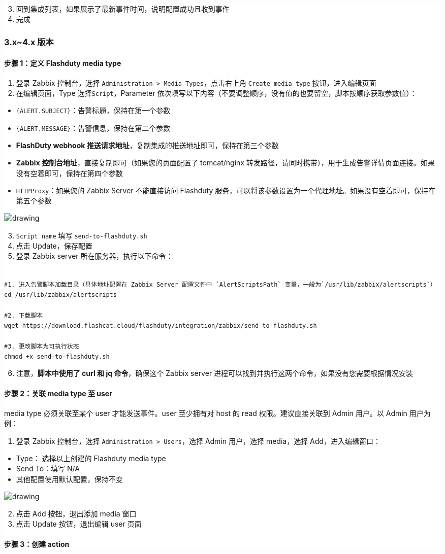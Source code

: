 3. 回到集成列表，如果展示了最新事件时间，说明配置成功且收到事件
4. 完成

<span id="v4"></span>

### 3.x~4.x 版本

#### 步骤 1：定义 Flashduty  media type

1. 登录 Zabbix 控制台，选择 `Administration > Media Types`，点击右上角 `Create media type` 按钮，进入编辑页面
2. 在编辑页面，Type 选择`Script`，Parameter 依次填写以下内容（不要调整顺序，没有值的也要留空，脚本按顺序获取参数值）：

- `{ALERT.SUBJECT}`：告警标题，保持在第一个参数
- `{ALERT.MESSAGE}`：告警信息，保持在第二个参数

- __FlashDuty webhook 推送请求地址__，复制集成的推送地址即可，保持在第三个参数
- __Zabbix 控制台地址__，直接复制即可（如果您的页面配置了 tomcat/nginx 转发路径，请同时携带），用于生成告警详情页面连接。如果没有空着即可，保持在第四个参数
- `HTTPProxy`：如果您的 Zabbix Server 不能直接访问 Flashduty 服务，可以将该参数设置为一个代理地址。如果没有空着即可，保持在第五个参数

<img alt="drawing" width="600" src="https://fcdoc.github.io/img/zh/flashduty/mixin/alert_integration/zabbix/6.avif"/>

3. `Script name` 填写 `send-to-flashduty.sh`
4. 点击 Update，保存配置
5. 登录 Zabbix server 所在服务器，执行以下命令：

```i18n

#1. 进入告警脚本加载目录（具体地址配置在 Zabbix Server 配置文件中 `AlertScriptsPath` 变量，一般为`/usr/lib/zabbix/alertscripts`）
cd /usr/lib/zabbix/alertscripts

#2. 下载脚本
wget https://download.flashcat.cloud/flashduty/integration/zabbix/send-to-flashduty.sh

#3. 更改脚本为可执行状态
chmod +x send-to-flashduty.sh

```

6. 注意，__脚本中使用了 curl 和 jq 命令__，确保这个 Zabbix server 进程可以找到并执行这两个命令，如果没有您需要根据情况安装

#### 步骤 2：关联 media type 至 user

media type 必须关联至某个 user 才能发送事件。user 至少拥有对 host 的 read 权限。建议直接关联到 Admin 用户。以 Admin 用户为例：

1. 登录 Zabbix 控制台，选择 `Administration > Users`，选择 Admin 用户，选择 media，选择 Add，进入编辑窗口：

- Type： 选择以上创建的 Flashduty  media type
- Send To：填写 N/A
- 其他配置使用默认配置，保持不变

<img alt="drawing" width="600" src="https://fcdoc.github.io/img/zh/flashduty/mixin/alert_integration/zabbix/7.avif" />

2. 点击 Add 按钮，退出添加 media 窗口
3. 点击 Update 按钮，退出编辑 user 页面

#### 步骤 3：创建 action
